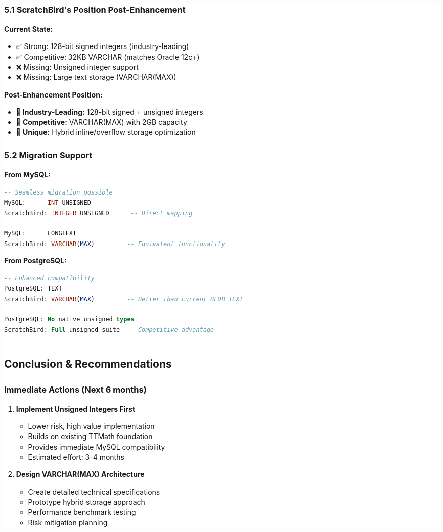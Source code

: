 ### 5.1 ScratchBird's Position Post-Enhancement

**Current State:**
- ✅ Strong: 128-bit signed integers (industry-leading)
- ✅ Competitive: 32KB VARCHAR (matches Oracle 12c+)
- ❌ Missing: Unsigned integer support
- ❌ Missing: Large text storage (VARCHAR(MAX))

**Post-Enhancement Position:**
- 🚀 **Industry-Leading:** 128-bit signed + unsigned integers
- 🚀 **Competitive:** VARCHAR(MAX) with 2GB capacity
- 🚀 **Unique:** Hybrid inline/overflow storage optimization

### 5.2 Migration Support

**From MySQL:**
```sql
-- Seamless migration possible
MySQL:      INT UNSIGNED
ScratchBird: INTEGER UNSIGNED      -- Direct mapping

MySQL:      LONGTEXT  
ScratchBird: VARCHAR(MAX)         -- Equivalent functionality
```

**From PostgreSQL:**
```sql
-- Enhanced compatibility
PostgreSQL: TEXT
ScratchBird: VARCHAR(MAX)         -- Better than current BLOB TEXT

PostgreSQL: No native unsigned types
ScratchBird: Full unsigned suite  -- Competitive advantage
```

---

## Conclusion & Recommendations

### Immediate Actions (Next 6 months)

1. **Implement Unsigned Integers First**
   - Lower risk, high value implementation
   - Builds on existing TTMath foundation
   - Provides immediate MySQL compatibility
   - Estimated effort: 3-4 months

2. **Design VARCHAR(MAX) Architecture**
   - Create detailed technical specifications
   - Prototype hybrid storage approach
   - Performance benchmark testing
   - Risk mitigation planning
